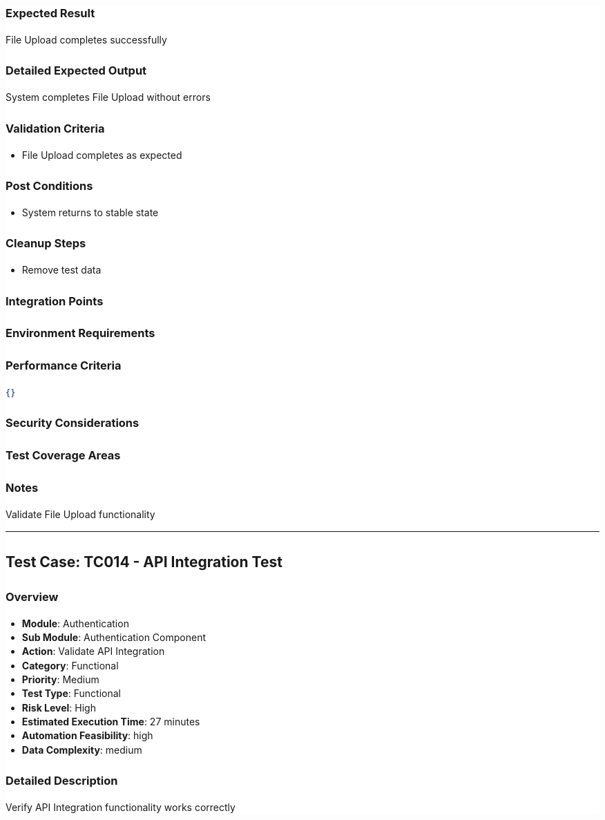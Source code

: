 ### Expected Result
File Upload completes successfully

### Detailed Expected Output
System completes File Upload without errors

### Validation Criteria
- File Upload completes as expected

### Post Conditions
- System returns to stable state

### Cleanup Steps
- Remove test data

### Integration Points

### Environment Requirements

### Performance Criteria
```json
{}
```

### Security Considerations

### Test Coverage Areas

### Notes
Validate File Upload functionality

---

## Test Case: TC014 - API Integration Test

### Overview
- **Module**: Authentication
- **Sub Module**: Authentication Component
- **Action**: Validate API Integration
- **Category**: Functional
- **Priority**: Medium
- **Test Type**: Functional
- **Risk Level**: High
- **Estimated Execution Time**: 27 minutes
- **Automation Feasibility**: high
- **Data Complexity**: medium

### Detailed Description
Verify API Integration functionality works correctly
